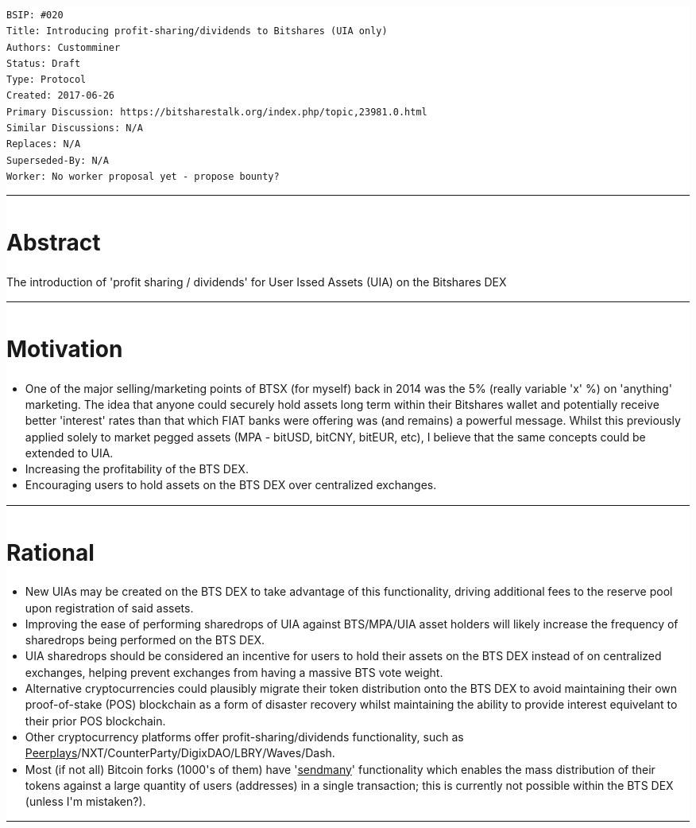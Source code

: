     BSIP: #020
    Title: Introducing profit-sharing/dividends to Bitshares (UIA only)
    Authors: Customminer
    Status: Draft
    Type: Protocol
    Created: 2017-06-26
    Primary Discussion: https://bitsharestalk.org/index.php/topic,23981.0.html
    Similar Discussions: N/A
    Replaces: N/A
    Superseded-By: N/A
    Worker: No worker proposal yet - propose bounty?

---

# Abstract

The introduction of 'profit sharing / dividends' for User Issed Assets (UIA) on the Bitshares DEX

---

# Motivation

* One of the major selling/marketing points of BTSX (for myself) back in 2014 was the 5% (really variable 'x' %) on 'anything' marketing. The idea that anyone could securely hold assets long term within their Bitshares wallet and potentially receive better 'interest' rates than that which FIAT banks were offering was (and remains) a powerful message. Whilst this previously applied solely to market pegged assets (MPA - bitUSD, bitCNY, bitEUR, etc), I believe that the same concepts could be extended to UIA.
* Increasing the profitability of the BTS DEX.
* Encouraging users to hold assets on the BTS DEX over centralized exchanges.

---

# Rational

* New UIAs may be created on the BTS DEX to take advantage of this functionality, driving additional fees to the reserve pool upon registration of said assets.
* Improving the ease of performing sharedrops of UIA against BTS/MPA/UIA asset holders will likely increase the frequency of sharedrops being performed on the BTS DEX.
* UIA sharedrops should be considered an incentive for users to hold their assets on the BTS DEX instead of on centralized exchanges, helping prevent exchanges from having a massive BTS vote weight.
* Alternative cryptocurrencies could plausibly migrate their token distribution onto the BTS DEX to avoid maintaining their own proof-of-stake (POS) blockchain as a form of disaster recovery whilst maintaining the ability to provide interest equivelant to their prior POS blockchain.
* Other cryptocurrency platforms offer profit-sharing/dividends functionality, such as [Peerplays](https://github.com/BunkerChainLabsInc/peerplays-profitshare)/NXT/CounterParty/DigixDAO/LBRY/Waves/Dash.
* Most (if not all) Bitcoin forks (1000's of them) have '[sendmany](https://chainquery.com/bitcoin-api/sendmany)' functionality which enables the mass distribution of their tokens against a large quantity of users (addresses) in a single transaction; this is currently not possible within the BTS DEX (unless I'm mistaken?).

---